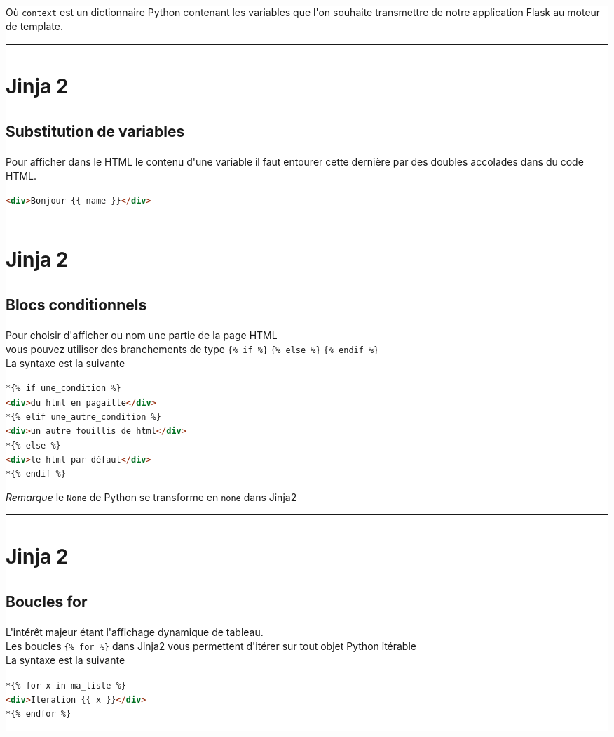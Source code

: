 Où `context` est un dictionnaire Python contenant les variables que l'on souhaite transmettre de notre application Flask au moteur de template.

---

# Jinja 2

## Substitution de variables

Pour afficher dans le HTML le contenu d'une variable il faut entourer cette dernière par des doubles accolades dans du code HTML.

```html
<div>Bonjour {{ name }}</div>
```

---

# Jinja 2

## Blocs conditionnels

Pour choisir d'afficher ou nom une partie de la page HTML  
vous pouvez utiliser des branchements de type `{% if %}` `{% else %}` `{% endif %}`  
La syntaxe est la suivante

```html
*{% if une_condition %}
<div>du html en pagaille</div>
*{% elif une_autre_condition %}
<div>un autre fouillis de html</div>
*{% else %}
<div>le html par défaut</div>
*{% endif %}
```

_Remarque_ le `None` de Python se transforme en `none` dans Jinja2

---

# Jinja 2

## Boucles for

L'intérêt majeur étant l'affichage dynamique de tableau.  
Les boucles `{% for %}` dans Jinja2 vous permettent d'itérer sur tout objet Python itérable  
 La syntaxe est la suivante

```html
*{% for x in ma_liste %}
<div>Iteration {{ x }}</div>
*{% endfor %}
```

---